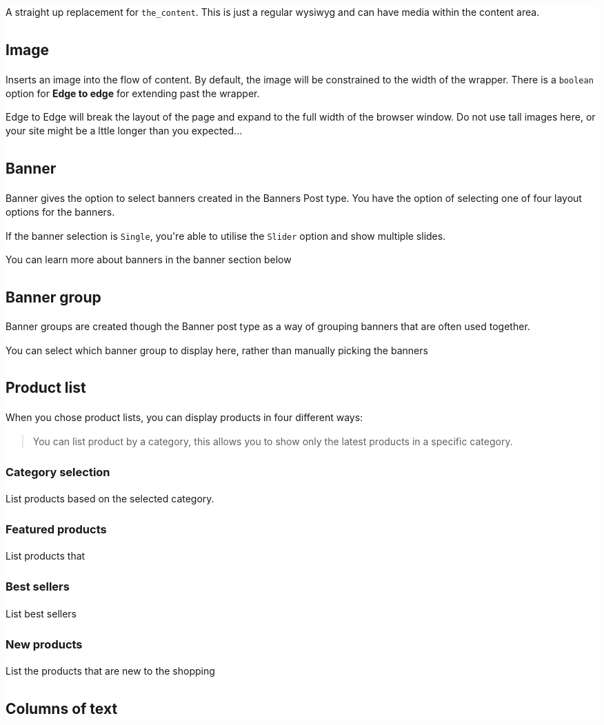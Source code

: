 A straight up replacement for `the_content`. This is just a regular wysiwyg and can have media within the content area.

## Image

Inserts an image into the flow of content. By default, the image will be constrained to the width of the wrapper. There is a `boolean` option for **Edge to edge** for extending past the wrapper.

<aside class="notice">
Edge to Edge will break the layout of the page and expand to the full width of the browser window. Do not use tall images here, or your site might be a lttle longer than you expected...
</aside>

## Banner

Banner gives the option to select banners created in the Banners Post type.
You have the option of selecting one of four layout options for the banners.

If the banner selection is `Single`, you're able to utilise the `Slider` option and show multiple slides.

You can learn more about banners in the banner section below

## Banner group

Banner groups are created though the Banner post type as a way of grouping banners that are often used together.

You can select which banner group to display here, rather than manually picking the banners

## Product list

When you chose product lists, you can display products in four different ways:
> You can list product by a category, this allows you to show only the latest products in a specific category.

### Category selection

List products based on the selected category.

### Featured products

List products that

### Best sellers

List best sellers

### New products

List the products that are new to the shopping

## Columns of text
